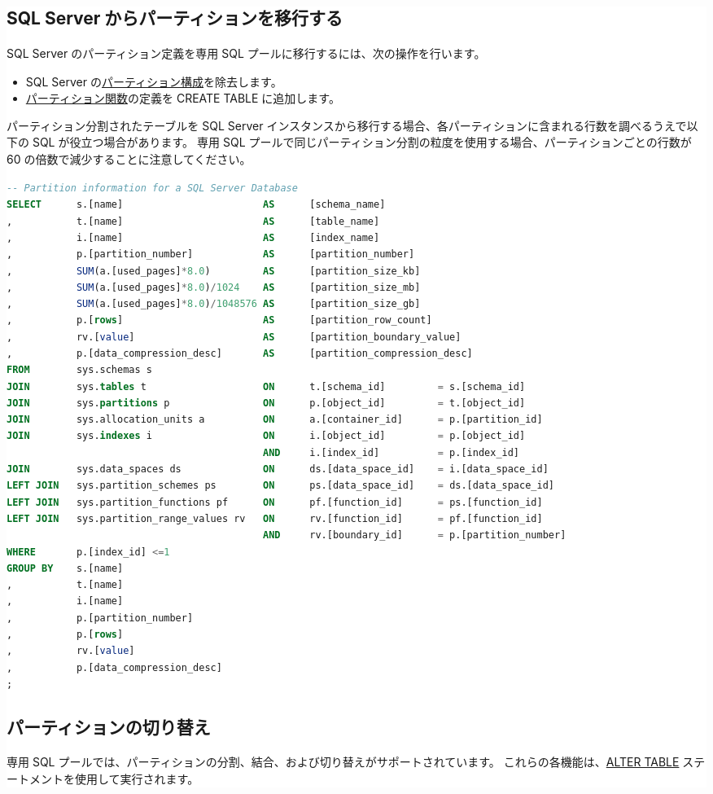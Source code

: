 ## <a name="migrate-partitions-from-sql-server"></a>SQL Server からパーティションを移行する

SQL Server のパーティション定義を専用 SQL プールに移行するには、次の操作を行います。

- SQL Server の[パーティション構成](/sql/t-sql/statements/create-partition-scheme-transact-sql?toc=/azure/synapse-analytics/sql-data-warehouse/toc.json&bc=/azure/synapse-analytics/sql-data-warehouse/breadcrumb/toc.json&view=azure-sqldw-latest&preserve-view=true)を除去します。
- [パーティション関数](/sql/t-sql/statements/create-partition-function-transact-sql?toc=/azure/synapse-analytics/sql-data-warehouse/toc.json&bc=/azure/synapse-analytics/sql-data-warehouse/breadcrumb/toc.json&view=azure-sqldw-latest&preserve-view=true)の定義を CREATE TABLE に追加します。

パーティション分割されたテーブルを SQL Server インスタンスから移行する場合、各パーティションに含まれる行数を調べるうえで以下の SQL が役立つ場合があります。 専用 SQL プールで同じパーティション分割の粒度を使用する場合、パーティションごとの行数が 60 の倍数で減少することに注意してください。  

```sql
-- Partition information for a SQL Server Database
SELECT      s.[name]                        AS      [schema_name]
,           t.[name]                        AS      [table_name]
,           i.[name]                        AS      [index_name]
,           p.[partition_number]            AS      [partition_number]
,           SUM(a.[used_pages]*8.0)         AS      [partition_size_kb]
,           SUM(a.[used_pages]*8.0)/1024    AS      [partition_size_mb]
,           SUM(a.[used_pages]*8.0)/1048576 AS      [partition_size_gb]
,           p.[rows]                        AS      [partition_row_count]
,           rv.[value]                      AS      [partition_boundary_value]
,           p.[data_compression_desc]       AS      [partition_compression_desc]
FROM        sys.schemas s
JOIN        sys.tables t                    ON      t.[schema_id]         = s.[schema_id]
JOIN        sys.partitions p                ON      p.[object_id]         = t.[object_id]
JOIN        sys.allocation_units a          ON      a.[container_id]      = p.[partition_id]
JOIN        sys.indexes i                   ON      i.[object_id]         = p.[object_id]
                                            AND     i.[index_id]          = p.[index_id]
JOIN        sys.data_spaces ds              ON      ds.[data_space_id]    = i.[data_space_id]
LEFT JOIN   sys.partition_schemes ps        ON      ps.[data_space_id]    = ds.[data_space_id]
LEFT JOIN   sys.partition_functions pf      ON      pf.[function_id]      = ps.[function_id]
LEFT JOIN   sys.partition_range_values rv   ON      rv.[function_id]      = pf.[function_id]
                                            AND     rv.[boundary_id]      = p.[partition_number]
WHERE       p.[index_id] <=1
GROUP BY    s.[name]
,           t.[name]
,           i.[name]
,           p.[partition_number]
,           p.[rows]
,           rv.[value]
,           p.[data_compression_desc]
;
```

## <a name="partition-switching"></a>パーティションの切り替え

専用 SQL プールでは、パーティションの分割、結合、および切り替えがサポートされています。 これらの各機能は、[ALTER TABLE](/sql/t-sql/statements/alter-table-transact-sql?toc=/azure/synapse-analytics/sql-data-warehouse/toc.json&bc=/azure/synapse-analytics/sql-data-warehouse/breadcrumb/toc.json&view=azure-sqldw-latest&preserve-view=true) ステートメントを使用して実行されます。

